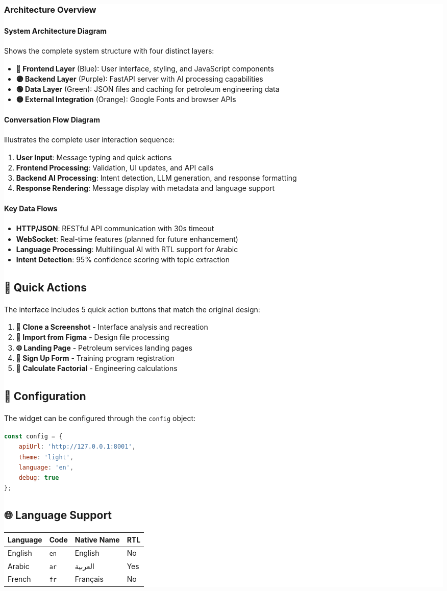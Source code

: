 ### Architecture Overview

#### **System Architecture Diagram** 
Shows the complete system structure with four distinct layers:
- **🔵 Frontend Layer** (Blue): User interface, styling, and JavaScript components
- **🟣 Backend Layer** (Purple): FastAPI server with AI processing capabilities  
- **🟢 Data Layer** (Green): JSON files and caching for petroleum engineering data
- **🟡 External Integration** (Orange): Google Fonts and browser APIs

#### **Conversation Flow Diagram**
Illustrates the complete user interaction sequence:
1. **User Input**: Message typing and quick actions
2. **Frontend Processing**: Validation, UI updates, and API calls
3. **Backend AI Processing**: Intent detection, LLM generation, and response formatting
4. **Response Rendering**: Message display with metadata and language support

#### **Key Data Flows**
- **HTTP/JSON**: RESTful API communication with 30s timeout
- **WebSocket**: Real-time features (planned for future enhancement)
- **Language Processing**: Multilingual AI with RTL support for Arabic
- **Intent Detection**: 95% confidence scoring with topic extraction

## 🎯 Quick Actions

The interface includes 5 quick action buttons that match the original design:

1. **📸 Clone a Screenshot** - Interface analysis and recreation
2. **🎨 Import from Figma** - Design file processing
3. **🌐 Landing Page** - Petroleum services landing pages
4. **📝 Sign Up Form** - Training program registration
5. **🔢 Calculate Factorial** - Engineering calculations

## 🔧 Configuration

The widget can be configured through the `config` object:

```javascript
const config = {
    apiUrl: 'http://127.0.0.1:8001',
    theme: 'light',
    language: 'en',
    debug: true
};
```

## 🌐 Language Support

| Language | Code | Native Name | RTL |
|----------|------|-------------|-----|
| English  | `en` | English     | No  |
| Arabic   | `ar` | العربية      | Yes |
| French   | `fr` | Français    | No  |
